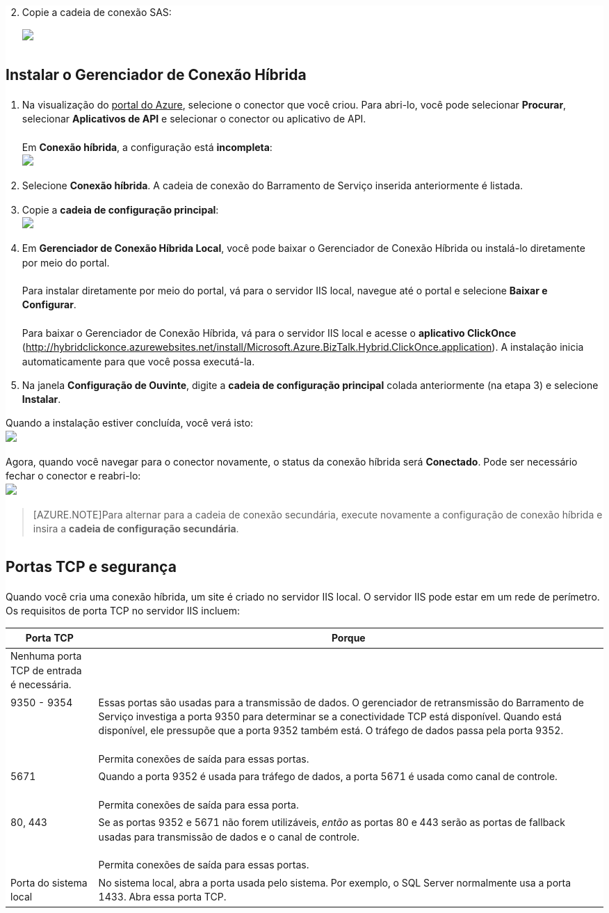 2. Copie a cadeia de conexão SAS:

	![][SB_SAS]

## Instalar o Gerenciador de Conexão Híbrida

1. Na visualização do [portal do Azure](http://go.microsoft.com/fwlink/p/?LinkID=525040), selecione o conector que você criou. Para abri-lo, você pode selecionar **Procurar**, selecionar **Aplicativos de API** e selecionar o conector ou aplicativo de API. <br/><br/> Em **Conexão híbrida**, a configuração está **incompleta**: <br/> ![][2] 

2. Selecione **Conexão híbrida**. A cadeia de conexão do Barramento de Serviço inserida anteriormente é listada.
3. Copie a **cadeia de configuração principal**: <br/> ![][PrimaryConfigString]

4. Em **Gerenciador de Conexão Híbrida Local**, você pode baixar o Gerenciador de Conexão Híbrida ou instalá-lo diretamente por meio do portal. <br/><br/> Para instalar diretamente por meio do portal, vá para o servidor IIS local, navegue até o portal e selecione **Baixar e Configurar**. <br/><br/> Para baixar o Gerenciador de Conexão Híbrida, vá para o servidor IIS local e acesse o **aplicativo ClickOnce** (http://hybridclickonce.azurewebsites.net/install/Microsoft.Azure.BizTalk.Hybrid.ClickOnce.application). A instalação inicia automaticamente para que você possa executá-la.

5. Na janela **Configuração de Ouvinte**, digite a **cadeia de configuração principal** colada anteriormente (na etapa 3) e selecione **Instalar**.

Quando a instalação estiver concluída, você verá isto: <br/> ![][3]

Agora, quando você navegar para o conector novamente, o status da conexão híbrida será **Conectado**. Pode ser necessário fechar o conector e reabri-lo: <br/> ![][4]

> [AZURE.NOTE]Para alternar para a cadeia de conexão secundária, execute novamente a configuração de conexão híbrida e insira a **cadeia de configuração secundária**.


## Portas TCP e segurança

Quando você cria uma conexão híbrida, um site é criado no servidor IIS local. O servidor IIS pode estar em um rede de perímetro. Os requisitos de porta TCP no servidor IIS incluem:

Porta TCP | Porque
--- | ---
 | Nenhuma porta TCP de entrada é necessária.
9350 - 9354 | Essas portas são usadas para a transmissão de dados. O gerenciador de retransmissão do Barramento de Serviço investiga a porta 9350 para determinar se a conectividade TCP está disponível. Quando está disponível, ele pressupõe que a porta 9352 também está. O tráfego de dados passa pela porta 9352. <br/><br/>Permita conexões de saída para essas portas.
5671 | Quando a porta 9352 é usada para tráfego de dados, a porta 5671 é usada como canal de controle. <br/><br/>Permita conexões de saída para essa porta. 
80, 443 | Se as portas 9352 e 5671 não forem utilizáveis, *então* as portas 80 e 443 serão as portas de fallback usadas para transmissão de dados e o canal de controle.<br/><br/>Permita conexões de saída para essas portas.
Porta do sistema local | No sistema local, abra a porta usada pelo sistema. Por exemplo, o SQL Server normalmente usa a porta 1433. Abra essa porta TCP.


[SB_ConnectInfo]: ./media/app-service-logic-hybrid-connection-manager/SB_ConnectInfo.png
[SB_SAS]: ./media/app-service-logic-hybrid-connection-manager/SB_SAS.png
[PrimaryConfigString]: ./media/app-service-logic-hybrid-connection-manager/PrimaryConfigString.png
[HCMFlow]: ./media/app-service-logic-hybrid-connection-manager/HCMFlow.png
[2]: ./media/app-service-logic-hybrid-connection-manager/BrowseSetupIncomplete.jpg
[3]: ./media/app-service-logic-hybrid-connection-manager/HybridSetup.jpg
[4]: ./media/app-service-logic-hybrid-connection-manager/BrowseSetupComplete.jpg